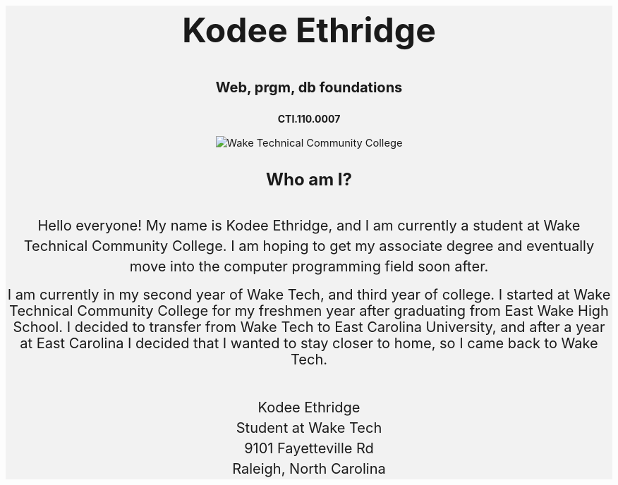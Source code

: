    <!DOCTYPE html>
<html>
<head>
	<title>Kodee</title>
	<style>
		h1 {
			text-align: center;
			font-size: 48px;
		}
		h2 {
			text-align: center;
			font-size: 20px;
		}
		h3 {
			text-align: center;
			font-size: 14px;
		}
		body {
			background-color: #f2f2f2;
		}
	</style>
</head>
<body>
	<h1>Kodee Ethridge</h1>
	<h2>Web, prgm, db foundations</h2>
	<h3>CTI.110.0007</h3>
        <tbody>
            <tr style="height:201.6pt;">
                <td style="width:168.5pt; padding-right:5.75pt; padding-left:5.75pt; vertical-align:bottom;">
                    <p style="margin-top:0pt; margin-bottom:-8pt; text-align:center; font-size:11pt;"><img src="https://myfiles.space/user_files/158453_f21fbf66f9dc7127/1683249988_about-me-page1/1683249988_about-me-page1-1.png" width="300" height="300" alt="Wake Technical Community College"></p>
                </td>
                <td style="width:24.5pt; padding-right:5.75pt; padding-left:5.75pt; vertical-align:top;">
                    <p style="margin-top:0pt; margin-bottom:10pt; font-size:11pt;">&nbsp;</p>
                </td>
                <td rowspan="2" style="width:312pt; padding-right:5.75pt; padding-left:5.75pt; vertical-align:center;">
				<p style="margin-top:0pt; margin-bottom:10pt; font-size:18pt;text-align:center;"><strong>Who am I?</strong></p>
				<br>
				<p style="margin-top:0pt; margin-bottom:10pt; font-size:15pt;text-align:center;">Hello everyone! My name is Kodee Ethridge, and I am currently a student at Wake Technical Community College. I am hoping to get my associate degree and eventually move into the computer programming field soon after.</p>
                    <p style="margin-top:0pt; margin-bottom:6pt; line-height:115%; font-size:15pt;text-align:center;">I am currently in my second year of Wake Tech, and third year of college. I started at Wake Technical Community College for my freshmen year after graduating from East Wake High School. I decided to transfer from Wake Tech to East Carolina University, and after a year at East Carolina I decided that I wanted to stay closer to home, so I came back to Wake Tech.</p>
                    <p style="margin-top:0pt; margin-bottom:10pt; font-size:11pt;">&nbsp;</p>
                    <p style="margin-top:0pt; margin-bottom:0pt; font-size:15pt;text-align:center;">Kodee Ethridge</p>
                    <p style="margin-top:0pt; margin-bottom:0pt; font-size:15pt;text-align:center;">Student at Wake Tech</p>
                    <p style="margin-top:0pt; margin-bottom:0pt; font-size:15pt;text-align:center;">9101 Fayetteville Rd</p>
                    <p style="margin-top:0pt; margin-bottom:18pt; font-size:15pt;text-align:center;">Raleigh, North Carolina</p>
